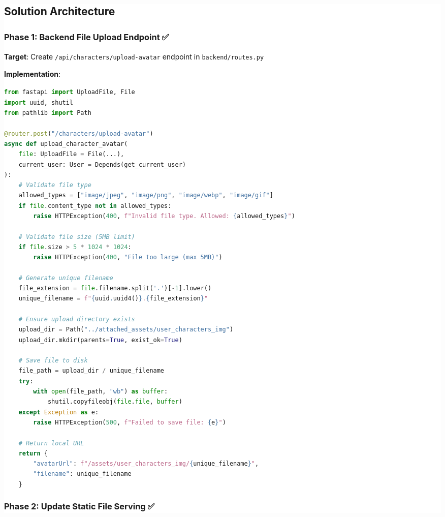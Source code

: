 ## Solution Architecture

### Phase 1: Backend File Upload Endpoint ✅

**Target**: Create `/api/characters/upload-avatar` endpoint in `backend/routes.py`

**Implementation**:
```python
from fastapi import UploadFile, File
import uuid, shutil
from pathlib import Path

@router.post("/characters/upload-avatar")
async def upload_character_avatar(
    file: UploadFile = File(...),
    current_user: User = Depends(get_current_user)
):
    # Validate file type
    allowed_types = ["image/jpeg", "image/png", "image/webp", "image/gif"]
    if file.content_type not in allowed_types:
        raise HTTPException(400, f"Invalid file type. Allowed: {allowed_types}")
    
    # Validate file size (5MB limit)
    if file.size > 5 * 1024 * 1024:
        raise HTTPException(400, "File too large (max 5MB)")
    
    # Generate unique filename
    file_extension = file.filename.split('.')[-1].lower()
    unique_filename = f"{uuid.uuid4()}.{file_extension}"
    
    # Ensure upload directory exists
    upload_dir = Path("../attached_assets/user_characters_img")
    upload_dir.mkdir(parents=True, exist_ok=True)
    
    # Save file to disk
    file_path = upload_dir / unique_filename
    try:
        with open(file_path, "wb") as buffer:
            shutil.copyfileobj(file.file, buffer)
    except Exception as e:
        raise HTTPException(500, f"Failed to save file: {e}")
    
    # Return local URL
    return {
        "avatarUrl": f"/assets/user_characters_img/{unique_filename}",
        "filename": unique_filename
    }
```

### Phase 2: Update Static File Serving ✅
